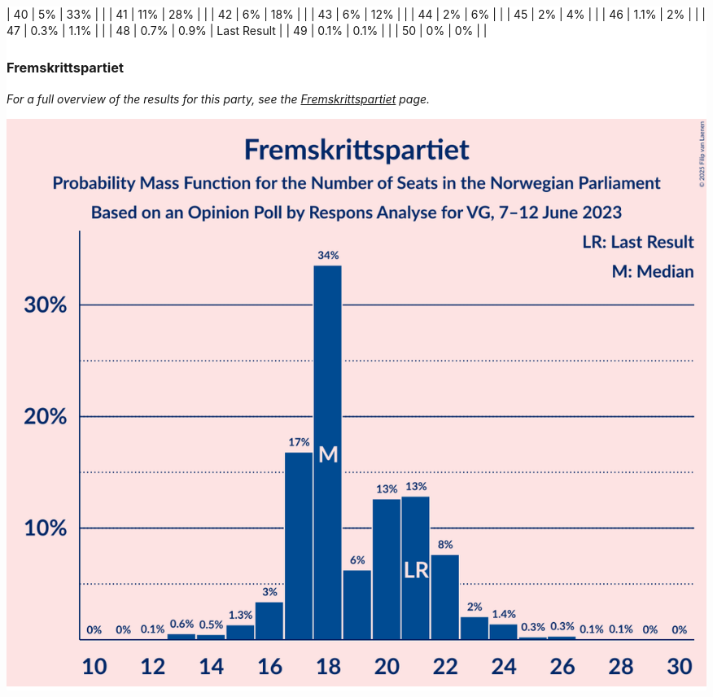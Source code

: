 | 40 | 5% | 33% |  |
| 41 | 11% | 28% |  |
| 42 | 6% | 18% |  |
| 43 | 6% | 12% |  |
| 44 | 2% | 6% |  |
| 45 | 2% | 4% |  |
| 46 | 1.1% | 2% |  |
| 47 | 0.3% | 1.1% |  |
| 48 | 0.7% | 0.9% | Last Result |
| 49 | 0.1% | 0.1% |  |
| 50 | 0% | 0% |  |

### Fremskrittspartiet

*For a full overview of the results for this party, see the [Fremskrittspartiet](party-fremskrittspartiet.html) page.*

![Graph with seats probability mass function not yet produced](2023-06-12-ResponsAnalyse-seats-pmf-fremskrittspartiet.png "Seats Probability Mass Function")
